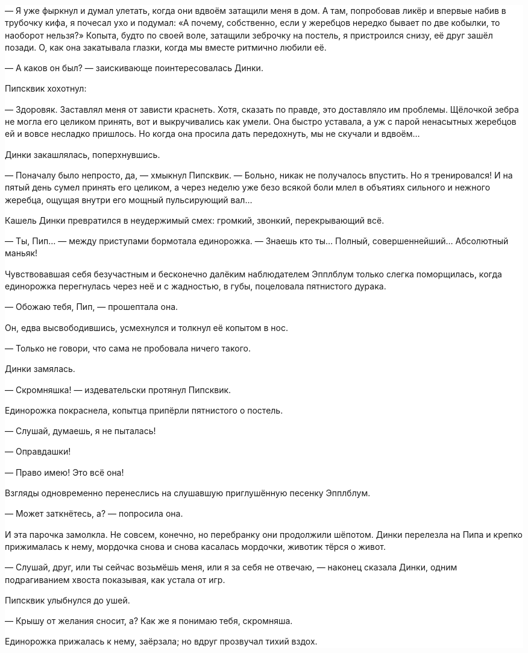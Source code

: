 — Я уже фыркнул и думал улетать, когда они вдвоём затащили меня в дом. А там, попробовав ликёр и впервые набив в трубочку кифа, я почесал ухо и подумал: «А почему, собственно, если у жеребцов нередко бывает по две кобылки, то наоборот нельзя?» Копыта, будто по своей воле, затащили зеброчку на постель, я пристроился снизу, её друг зашёл позади. О, как она закатывала глазки, когда мы вместе ритмично любили её.

— А каков он был? — заискивающе поинтересовалась Динки.

Пипсквик хохотнул:

— Здоровяк. Заставлял меня от зависти краснеть. Хотя, сказать по правде, это доставляло им проблемы. Щёлочкой зебра не могла его целиком принять, вот и выкручивались как умели. Она быстро уставала, а уж с парой ненасытных жеребцов ей и вовсе несладко пришлось. Но когда она просила дать передохнуть, мы не скучали и вдвоём…

Динки закашлялась, поперхнувшись.

— Поначалу было непросто, да, — хмыкнул Пипсквик. — Больно, никак не получалось впустить. Но я тренировался! И на пятый день сумел принять его целиком, а через неделю уже безо всякой боли млел в объятиях сильного и нежного жеребца, ощущая внутри его мощный пульсирующий вал…

Кашель Динки превратился в неудержимый смех: громкий, звонкий, перекрывающий всё.

— Ты, Пип… — между приступами бормотала единорожка. — Знаешь кто ты… Полный, совершеннейший… Абсолютный маньяк!

Чувствовавшая себя безучастным и бесконечно далёким наблюдателем Эпплблум только слегка поморщилась, когда единорожка перегнулась через неё и с жадностью, в губы, поцеловала пятнистого дурака.

— Обожаю тебя, Пип, — прошептала она.

Он, едва высвободившись, усмехнулся и толкнул её копытом в нос.

— Только не говори, что сама не пробовала ничего такого.

Динки замялась.

— Скромняшка! — издевательски протянул Пипсквик.

Единорожка покраснела, копытца припёрли пятнистого о постель.

— Слушай, думаешь, я не пыталась!

— Оправдашки!

— Право имею! Это всё она!

Взгляды одновременно перенеслись на слушавшую приглушённую песенку Эпплблум.

— Может заткнётесь, а? — попросила она.

И эта парочка замолкла. Не совсем, конечно, но перебранку они продолжили шёпотом. Динки перелезла на Пипа и крепко прижималась к нему, мордочка снова и снова касалась мордочки, животик тёрся о живот.

— Слушай, друг, или ты сейчас возьмёшь меня, или я за себя не отвечаю, — наконец сказала Динки, одним подрагиванием хвоста показывая, как устала от игр.

Пипсквик улыбнулся до ушей.

— Крышу от желания сносит, а? Как же я понимаю тебя, скромняша.

Единорожка прижалась к нему, заёрзала; но вдруг прозвучал тихий вздох.
